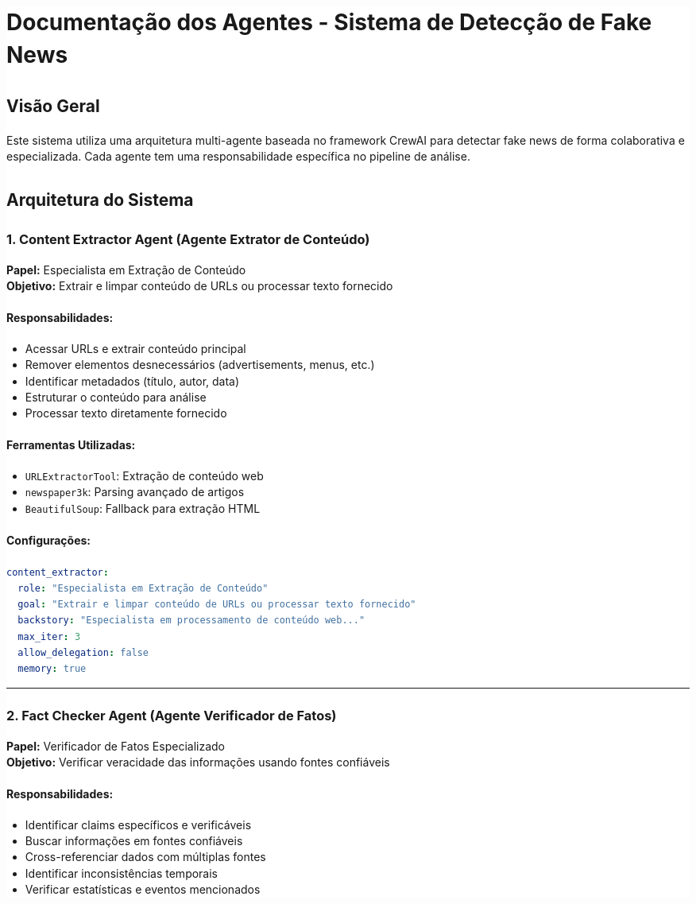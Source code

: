 # Documentação dos Agentes - Sistema de Detecção de Fake News

## Visão Geral

Este sistema utiliza uma arquitetura multi-agente baseada no framework CrewAI para detectar fake news de forma colaborativa e especializada. Cada agente tem uma responsabilidade específica no pipeline de análise.

## Arquitetura do Sistema

### 1. Content Extractor Agent (Agente Extrator de Conteúdo)

**Papel:** Especialista em Extração de Conteúdo  
**Objetivo:** Extrair e limpar conteúdo de URLs ou processar texto fornecido

#### Responsabilidades:
- Acessar URLs e extrair conteúdo principal
- Remover elementos desnecessários (advertisements, menus, etc.)
- Identificar metadados (título, autor, data)
- Estruturar o conteúdo para análise
- Processar texto diretamente fornecido

#### Ferramentas Utilizadas:
- `URLExtractorTool`: Extração de conteúdo web
- `newspaper3k`: Parsing avançado de artigos
- `BeautifulSoup`: Fallback para extração HTML

#### Configurações:
```yaml
content_extractor:
  role: "Especialista em Extração de Conteúdo"
  goal: "Extrair e limpar conteúdo de URLs ou processar texto fornecido"
  backstory: "Especialista em processamento de conteúdo web..."
  max_iter: 3
  allow_delegation: false
  memory: true
```

---

### 2. Fact Checker Agent (Agente Verificador de Fatos)

**Papel:** Verificador de Fatos Especializado  
**Objetivo:** Verificar veracidade das informações usando fontes confiáveis

#### Responsabilidades:
- Identificar claims específicos e verificáveis
- Buscar informações em fontes confiáveis
- Cross-referenciar dados com múltiplas fontes
- Identificar inconsistências temporais
- Verificar estatísticas e eventos mencionados
